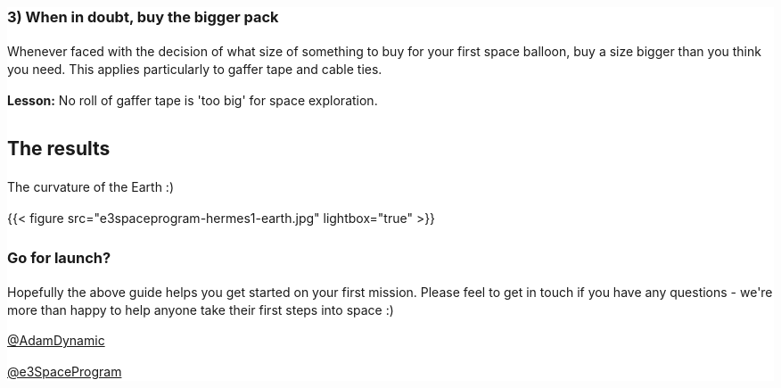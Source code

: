 ### 3) When in doubt, buy the bigger pack

Whenever faced with the decision of what size of something to buy for your first space balloon, buy a size bigger than you think you need. This applies particularly to gaffer tape and cable ties.

**Lesson:** No roll of gaffer tape is 'too big' for space exploration.

## The results

The curvature of the Earth :)

{{< figure src="e3spaceprogram-hermes1-earth.jpg" lightbox="true" >}}

### Go for launch?

Hopefully the above guide helps you get started on your first mission. Please feel to get in touch if you have any questions - we're more than happy to help anyone take their first steps into space :)

[@AdamDynamic](https://twitter.com/AdamDynamic)

[@e3SpaceProgram](https://twitter.com/e3spaceprogram)
